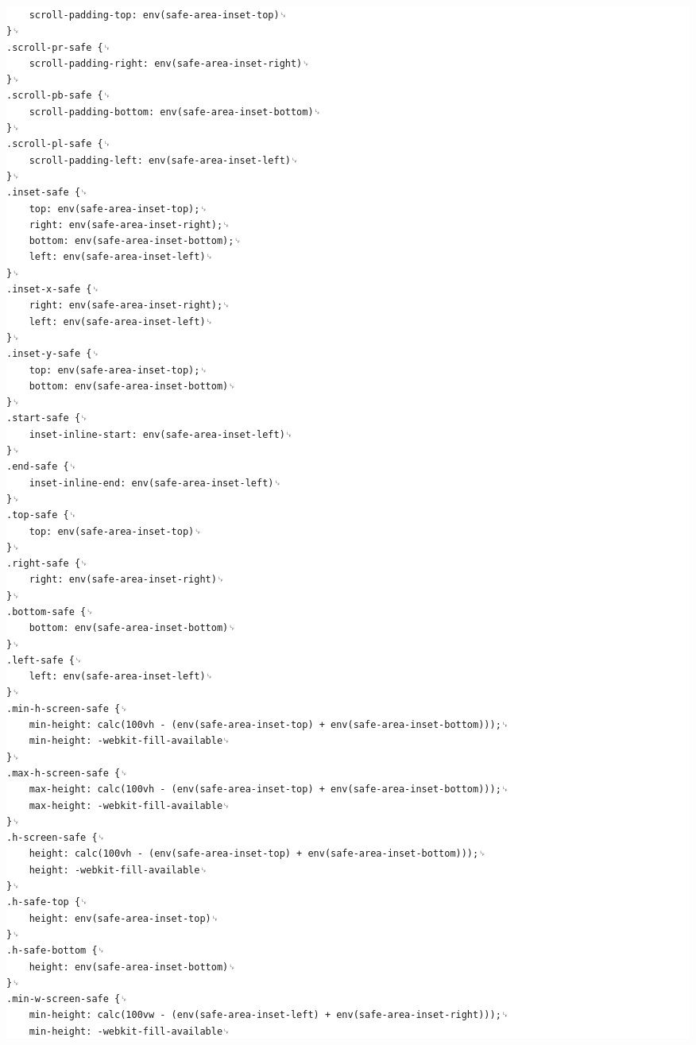         scroll-padding-top: env(safe-area-inset-top)␊
    }␊
    .scroll-pr-safe {␊
        scroll-padding-right: env(safe-area-inset-right)␊
    }␊
    .scroll-pb-safe {␊
        scroll-padding-bottom: env(safe-area-inset-bottom)␊
    }␊
    .scroll-pl-safe {␊
        scroll-padding-left: env(safe-area-inset-left)␊
    }␊
    .inset-safe {␊
        top: env(safe-area-inset-top);␊
        right: env(safe-area-inset-right);␊
        bottom: env(safe-area-inset-bottom);␊
        left: env(safe-area-inset-left)␊
    }␊
    .inset-x-safe {␊
        right: env(safe-area-inset-right);␊
        left: env(safe-area-inset-left)␊
    }␊
    .inset-y-safe {␊
        top: env(safe-area-inset-top);␊
        bottom: env(safe-area-inset-bottom)␊
    }␊
    .start-safe {␊
        inset-inline-start: env(safe-area-inset-left)␊
    }␊
    .end-safe {␊
        inset-inline-end: env(safe-area-inset-left)␊
    }␊
    .top-safe {␊
        top: env(safe-area-inset-top)␊
    }␊
    .right-safe {␊
        right: env(safe-area-inset-right)␊
    }␊
    .bottom-safe {␊
        bottom: env(safe-area-inset-bottom)␊
    }␊
    .left-safe {␊
        left: env(safe-area-inset-left)␊
    }␊
    .min-h-screen-safe {␊
        min-height: calc(100vh - (env(safe-area-inset-top) + env(safe-area-inset-bottom)));␊
        min-height: -webkit-fill-available␊
    }␊
    .max-h-screen-safe {␊
        max-height: calc(100vh - (env(safe-area-inset-top) + env(safe-area-inset-bottom)));␊
        max-height: -webkit-fill-available␊
    }␊
    .h-screen-safe {␊
        height: calc(100vh - (env(safe-area-inset-top) + env(safe-area-inset-bottom)));␊
        height: -webkit-fill-available␊
    }␊
    .h-safe-top {␊
        height: env(safe-area-inset-top)␊
    }␊
    .h-safe-bottom {␊
        height: env(safe-area-inset-bottom)␊
    }␊
    .min-w-screen-safe {␊
        min-height: calc(100vw - (env(safe-area-inset-left) + env(safe-area-inset-right)));␊
        min-height: -webkit-fill-available␊